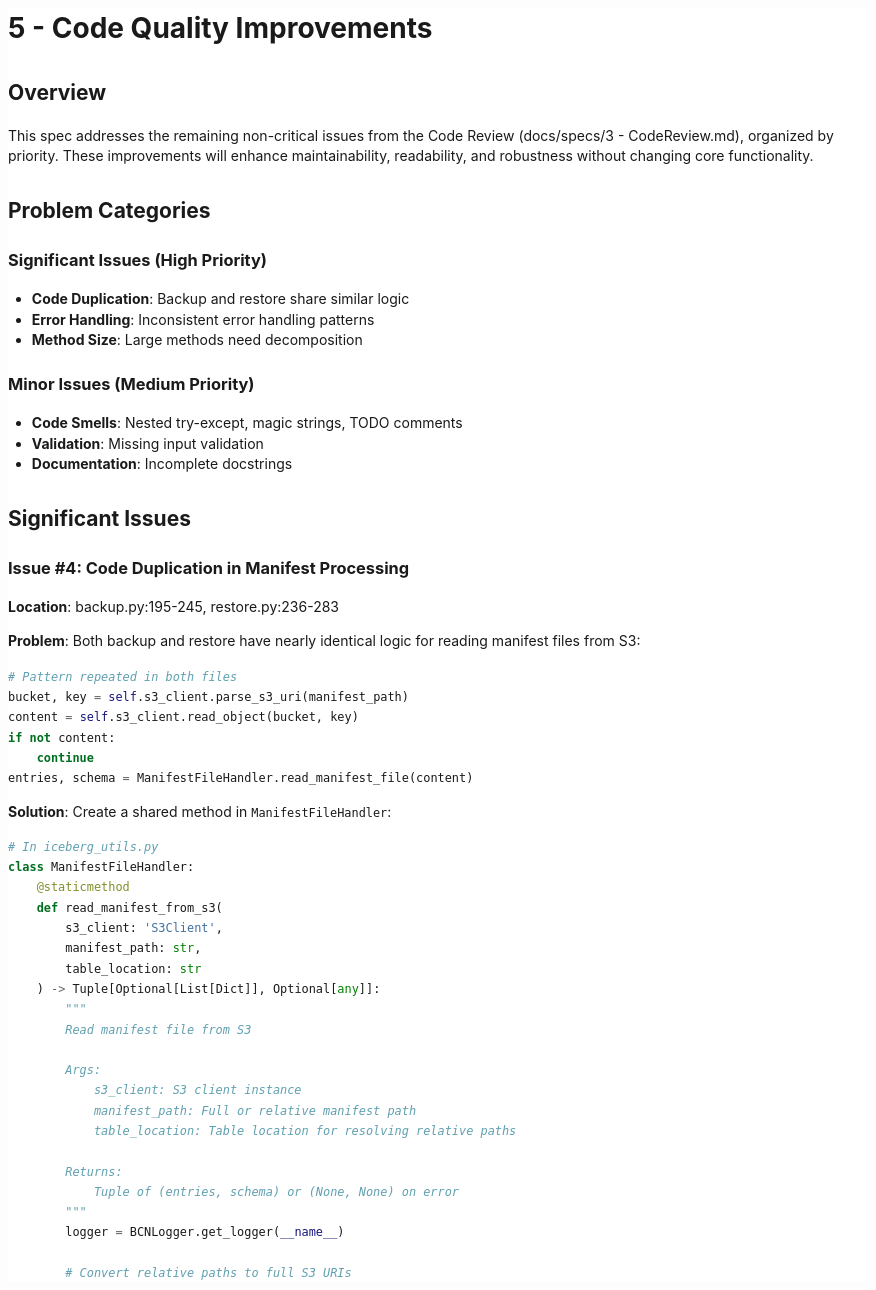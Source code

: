 # 5 - Code Quality Improvements

## Overview
This spec addresses the remaining non-critical issues from the Code Review (docs/specs/3 - CodeReview.md), organized by priority. These improvements will enhance maintainability, readability, and robustness without changing core functionality.

## Problem Categories

### Significant Issues (High Priority)
- **Code Duplication**: Backup and restore share similar logic
- **Error Handling**: Inconsistent error handling patterns
- **Method Size**: Large methods need decomposition

### Minor Issues (Medium Priority)
- **Code Smells**: Nested try-except, magic strings, TODO comments
- **Validation**: Missing input validation
- **Documentation**: Incomplete docstrings

## Significant Issues

### Issue #4: Code Duplication in Manifest Processing
**Location**: backup.py:195-245, restore.py:236-283

**Problem**:
Both backup and restore have nearly identical logic for reading manifest files from S3:
```python
# Pattern repeated in both files
bucket, key = self.s3_client.parse_s3_uri(manifest_path)
content = self.s3_client.read_object(bucket, key)
if not content:
    continue
entries, schema = ManifestFileHandler.read_manifest_file(content)
```

**Solution**:
Create a shared method in `ManifestFileHandler`:

```python
# In iceberg_utils.py
class ManifestFileHandler:
    @staticmethod
    def read_manifest_from_s3(
        s3_client: 'S3Client',
        manifest_path: str,
        table_location: str
    ) -> Tuple[Optional[List[Dict]], Optional[any]]:
        """
        Read manifest file from S3

        Args:
            s3_client: S3 client instance
            manifest_path: Full or relative manifest path
            table_location: Table location for resolving relative paths

        Returns:
            Tuple of (entries, schema) or (None, None) on error
        """
        logger = BCNLogger.get_logger(__name__)

        # Convert relative paths to full S3 URIs
```